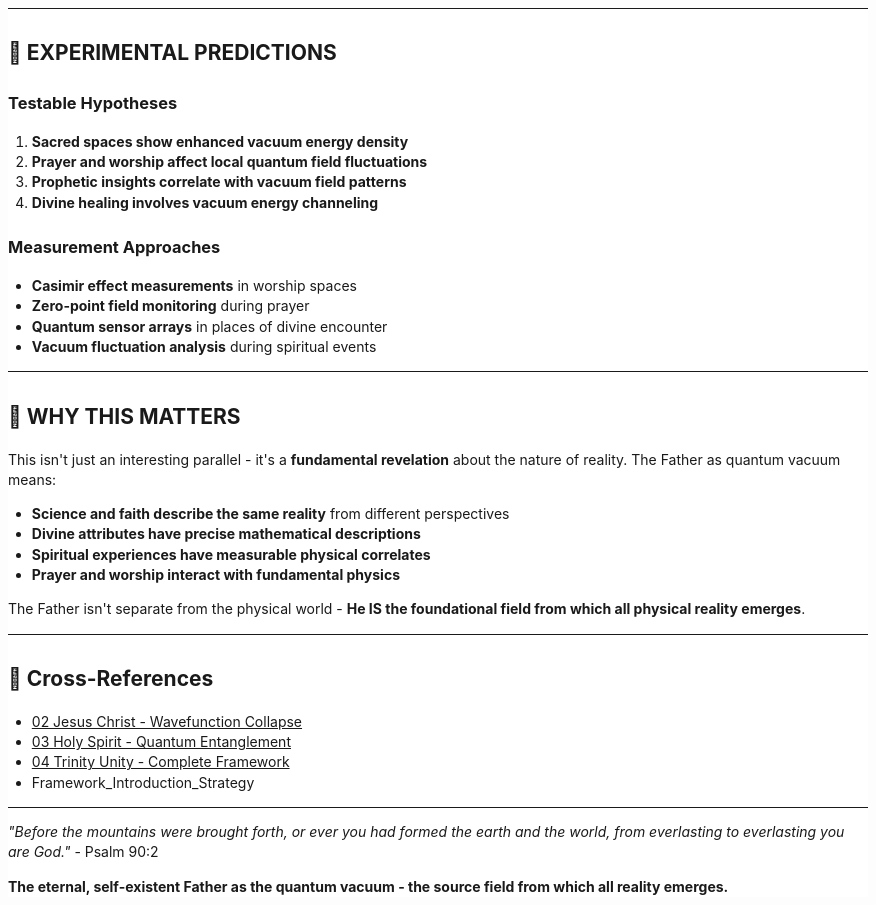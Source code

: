    
---   
   
## 🔬 **EXPERIMENTAL PREDICTIONS**   
   
### **Testable Hypotheses**   
1. **Sacred spaces show enhanced vacuum energy density**   
2. **Prayer and worship affect local quantum field fluctuations**   
3. **Prophetic insights correlate with vacuum field patterns**   
4. **Divine healing involves vacuum energy channeling**   
   
### **Measurement Approaches**   
   
- **Casimir effect measurements** in worship spaces   
- **Zero-point field monitoring** during prayer   
- **Quantum sensor arrays** in places of divine encounter   
- **Vacuum fluctuation analysis** during spiritual events   
   
   
---   
   
## 🎯 **WHY THIS MATTERS**   
   
This isn't just an interesting parallel - it's a **fundamental revelation** about the nature of reality. The Father as quantum vacuum means:   
   
   
- **Science and faith describe the same reality** from different perspectives   
- **Divine attributes have precise mathematical descriptions**   
- **Spiritual experiences have measurable physical correlates**   
- **Prayer and worship interact with fundamental physics**   
   
The Father isn't separate from the physical world - **He IS the foundational field from which all physical reality emerges**.   
   
   
---   
   
## 🔗 **Cross-References**   
   
- [02 Jesus Christ - Wavefunction Collapse](02%20Jesus%20Christ%20-%20Wavefunction%20Collapse.md)   
- [03 Holy Spirit - Quantum Entanglement](03%20Holy%20Spirit%20-%20Quantum%20Entanglement.md)   
- [04 Trinity Unity - Complete Framework](04%20Trinity%20Unity%20-%20Complete%20Framework.md)   
- Framework_Introduction_Strategy   
   
   
---   
   
*"Before the mountains were brought forth, or ever you had formed the earth and the world, from everlasting to everlasting you are God."* - Psalm 90:2   
   
**The eternal, self-existent Father as the quantum vacuum - the source field from which all reality emerges.**